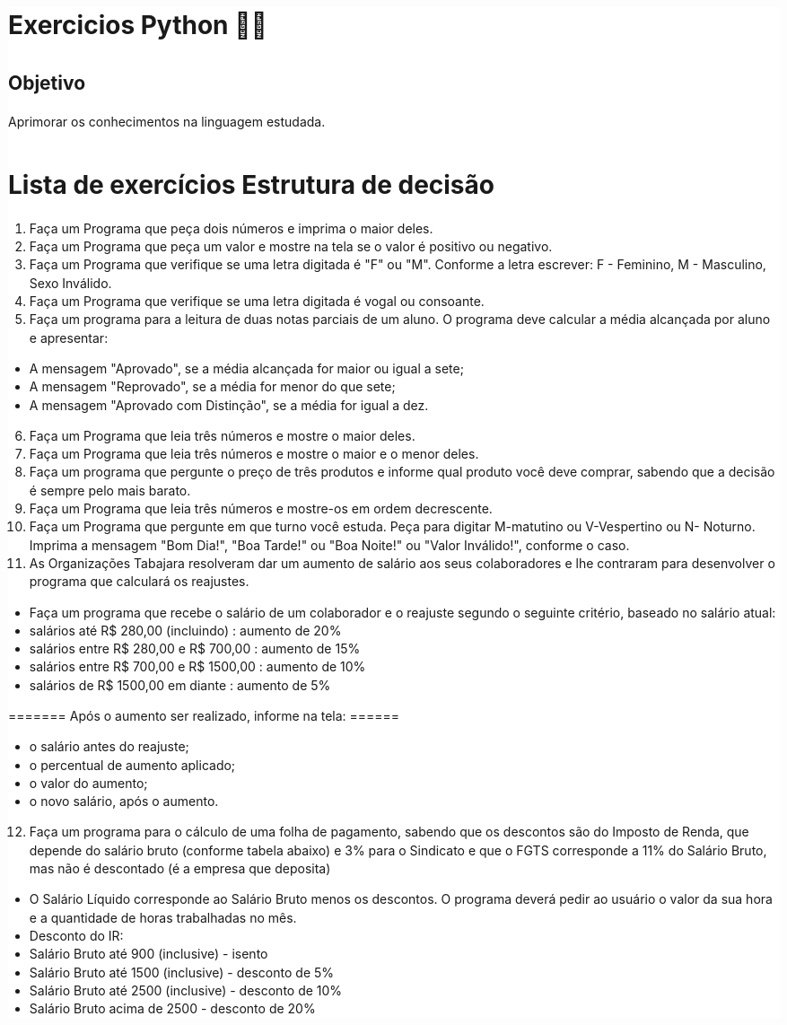 #          Exercicios Python 👨‍💻

## Objetivo

Aprimorar os conhecimentos na linguagem estudada.

# Lista de exercícios Estrutura de decisão

1.	Faça um Programa que peça dois números e imprima o maior deles.
2.	Faça um Programa que peça um valor e mostre na tela se o valor é positivo ou negativo.
3.	Faça um Programa que verifique se uma letra digitada é "F" ou "M". Conforme a letra escrever: F - Feminino, M - Masculino, Sexo Inválido.
4.	Faça um Programa que verifique se uma letra digitada é vogal ou consoante.
5.	Faça um programa para a leitura de duas notas parciais de um aluno. O programa deve calcular a média alcançada por aluno e apresentar:
-	A mensagem "Aprovado", se a média alcançada for maior ou igual a sete;
-	A mensagem "Reprovado", se a média for menor do que sete;
-	A mensagem "Aprovado com Distinção", se a média for igual a dez.
6.	Faça um Programa que leia três números e mostre o maior deles.
7.	Faça um Programa que leia três números e mostre o maior e o menor deles.
8.	Faça um programa que pergunte o preço de três produtos e informe qual produto você deve comprar, sabendo que a decisão é sempre pelo mais barato.
9.	Faça um Programa que leia três números e mostre-os em ordem decrescente.
10.	Faça um Programa que pergunte em que turno você estuda. Peça para digitar M-matutino ou V-Vespertino ou N- Noturno. Imprima a mensagem "Bom Dia!", "Boa Tarde!" ou "Boa Noite!" ou "Valor Inválido!", conforme o caso.
11.	As Organizações Tabajara resolveram dar um aumento de salário aos seus colaboradores e lhe contraram para desenvolver o programa que calculará os reajustes.
-	Faça um programa que recebe o salário de um colaborador e o reajuste segundo o seguinte critério, baseado no salário atual:
-	salários até R$ 280,00 (incluindo) : aumento de 20%
-	salários entre R$ 280,00 e R$ 700,00 : aumento de 15%
-	salários entre R$ 700,00 e R$ 1500,00 : aumento de 10%
-	salários de R$ 1500,00 em diante : aumento de 5% 

 ======= Após o aumento ser realizado, informe na tela: ======
-	o salário antes do reajuste;
-	o percentual de aumento aplicado;
-	o valor do aumento;
-	o novo salário, após o aumento.

12.	Faça um programa para o cálculo de uma folha de pagamento, sabendo que os descontos são do Imposto de Renda, que depende do salário bruto (conforme tabela abaixo) e 3% para o Sindicato e que o FGTS corresponde a 11% do Salário Bruto, mas não é descontado (é a empresa que deposita)

- O Salário Líquido corresponde ao Salário Bruto menos os descontos. O programa deverá pedir ao usuário o valor da sua hora e a quantidade de horas trabalhadas no mês.
-	Desconto do IR:
-	Salário Bruto até 900 (inclusive) - isento
-	Salário Bruto até 1500 (inclusive) - desconto de 5%
-	Salário Bruto até 2500 (inclusive) - desconto de 10%
-	Salário Bruto acima de 2500 - desconto de 20% 
